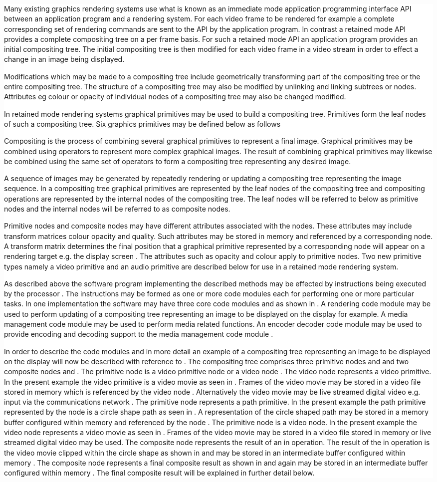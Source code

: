 Many existing graphics rendering systems use what is known as an immediate mode application programming interface API between an application program and a rendering system. For each video frame to be rendered for example a complete corresponding set of rendering commands are sent to the API by the application program. In contrast a retained mode API provides a complete compositing tree on a per frame basis. For such a retained mode API an application program provides an initial compositing tree. The initial compositing tree is then modified for each video frame in a video stream in order to effect a change in an image being displayed.

Modifications which may be made to a compositing tree include geometrically transforming part of the compositing tree or the entire compositing tree. The structure of a compositing tree may also be modified by unlinking and linking subtrees or nodes. Attributes eg colour or opacity of individual nodes of a compositing tree may also be changed modified.

In retained mode rendering systems graphical primitives may be used to build a compositing tree. Primitives form the leaf nodes of such a compositing tree. Six graphics primitives may be defined below as follows 

Compositing is the process of combining several graphical primitives to represent a final image. Graphical primitives may be combined using operators to represent more complex graphical images. The result of combining graphical primitives may likewise be combined using the same set of operators to form a compositing tree representing any desired image.

A sequence of images may be generated by repeatedly rendering or updating a compositing tree representing the image sequence. In a compositing tree graphical primitives are represented by the leaf nodes of the compositing tree and compositing operations are represented by the internal nodes of the compositing tree. The leaf nodes will be referred to below as primitive nodes and the internal nodes will be referred to as composite nodes. 

Primitive nodes and composite nodes may have different attributes associated with the nodes. These attributes may include transform matrices colour opacity and quality. Such attributes may be stored in memory and referenced by a corresponding node. A transform matrix determines the final position that a graphical primitive represented by a corresponding node will appear on a rendering target e.g. the display screen . The attributes such as opacity and colour apply to primitive nodes. Two new primitive types namely a video primitive and an audio primitive are described below for use in a retained mode rendering system.

As described above the software program implementing the described methods may be effected by instructions being executed by the processor . The instructions may be formed as one or more code modules each for performing one or more particular tasks. In one implementation the software may have three core code modules and as shown in . A rendering code module may be used to perform updating of a compositing tree representing an image to be displayed on the display for example. A media management code module may be used to perform media related functions. An encoder decoder code module may be used to provide encoding and decoding support to the media management code module .

In order to describe the code modules and in more detail an example of a compositing tree representing an image to be displayed on the display will now be described with reference to . The compositing tree comprises three primitive nodes and and two composite nodes and . The primitive node is a video primitive node or a video node . The video node represents a video primitive. In the present example the video primitive is a video movie as seen in . Frames of the video movie may be stored in a video file stored in memory which is referenced by the video node . Alternatively the video movie may be live streamed digital video e.g. input via the communications network . The primitive node represents a path primitive. In the present example the path primitive represented by the node is a circle shape path as seen in . A representation of the circle shaped path may be stored in a memory buffer configured within memory and referenced by the node . The primitive node is a video node. In the present example the video node represents a video movie as seen in . Frames of the video movie may be stored in a video file stored in memory or live streamed digital video may be used. The composite node represents the result of an in operation. The result of the in operation is the video movie clipped within the circle shape as shown in and may be stored in an intermediate buffer configured within memory . The composite node represents a final composite result as shown in and again may be stored in an intermediate buffer configured within memory . The final composite result will be explained in further detail below.
